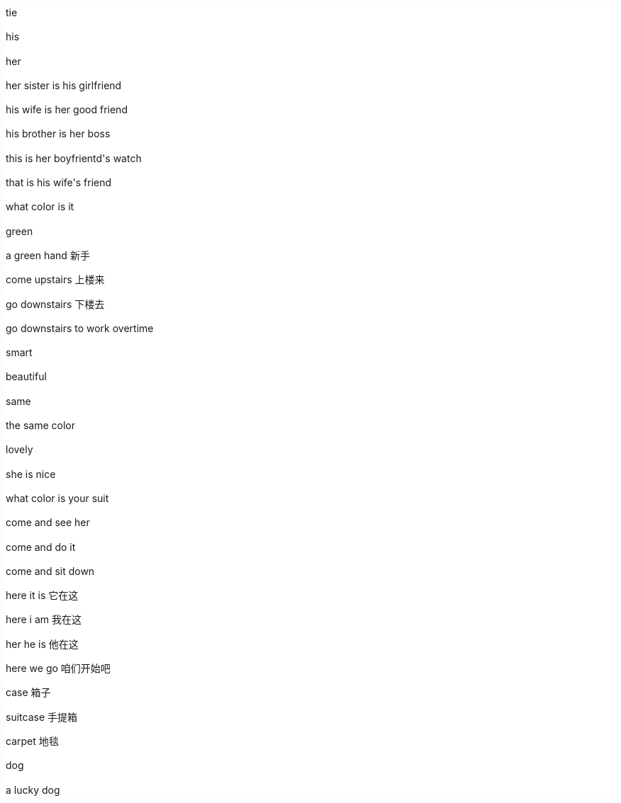 tie

his

her

her sister is his girlfriend

his wife is her good friend

his brother is her boss

this is her boyfrientd's watch

that is his wife's friend

what color is it

green

a green hand 新手

come upstairs 上楼来

go downstairs 下楼去

go downstairs to work overtime

smart

beautiful

same

the same color

lovely

she is nice

what color is your suit

come and see her  

come and do it

come and sit down

here it is  它在这

here i am  我在这

her he is 他在这

here we go 咱们开始吧

case 箱子

suitcase 手提箱

carpet 地毯

dog

a lucky dog
